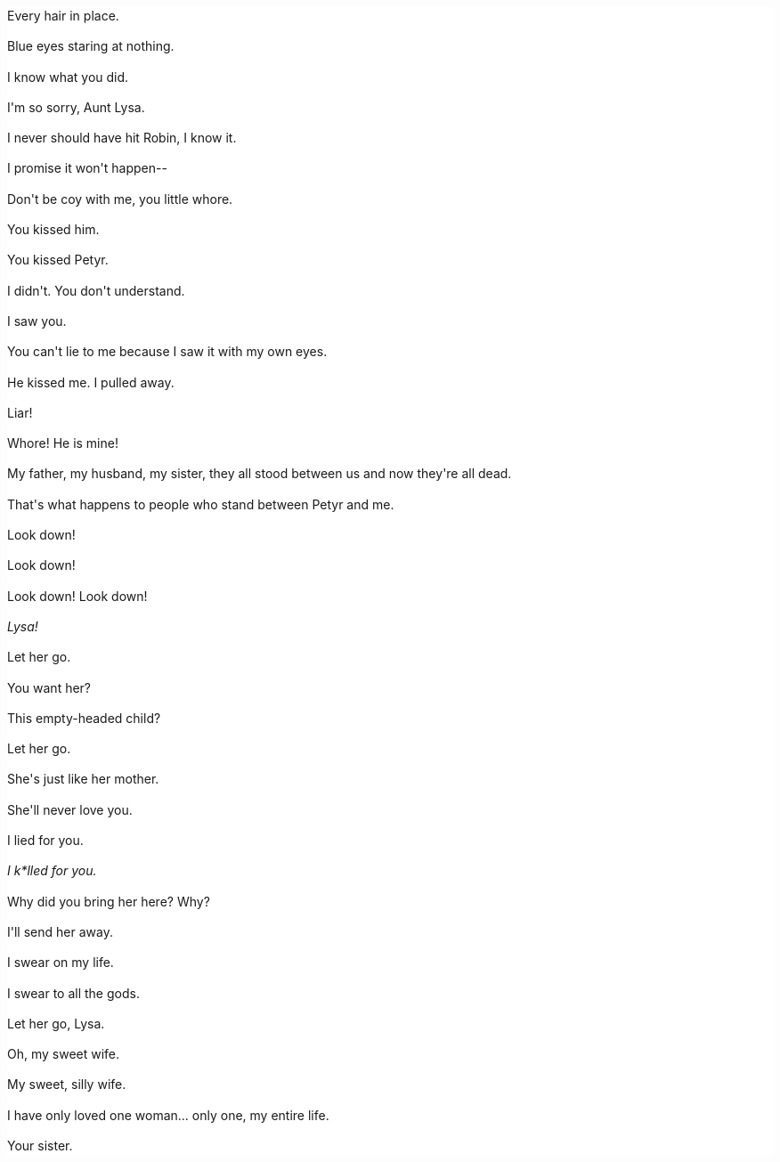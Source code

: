 Every hair in place.

Blue eyes staring at nothing.

I know what you did.

I'm so sorry, Aunt Lysa.

I never should have hit Robin, I know it.

I promise it won't happen--

Don't be coy with me, you little whore.

You kissed him.

You kissed Petyr.

I didn't. You don't understand.

I saw you.

You can't lie to me because I saw it with my own eyes.

He kissed me. I pulled away.

Liar!

Whore! He is mine!

My father, my husband, my sister, they all stood between us and now they're all dead.

That's what happens to people who stand between Petyr and me.

Look down!

Look down!

Look down! Look down!

_Lysa!_

Let her go.

You want her?

This empty-headed child?

Let her go.

She's just like her mother.

She'll never love you.

I lied for you.

_I k\*lled for you._

Why did you bring her here? Why?

I'll send her away.

I swear on my life.

I swear to all the gods.

Let her go, Lysa.

Oh, my sweet wife.

My sweet, silly wife.

I have only loved one woman... only one, my entire life.

Your sister.